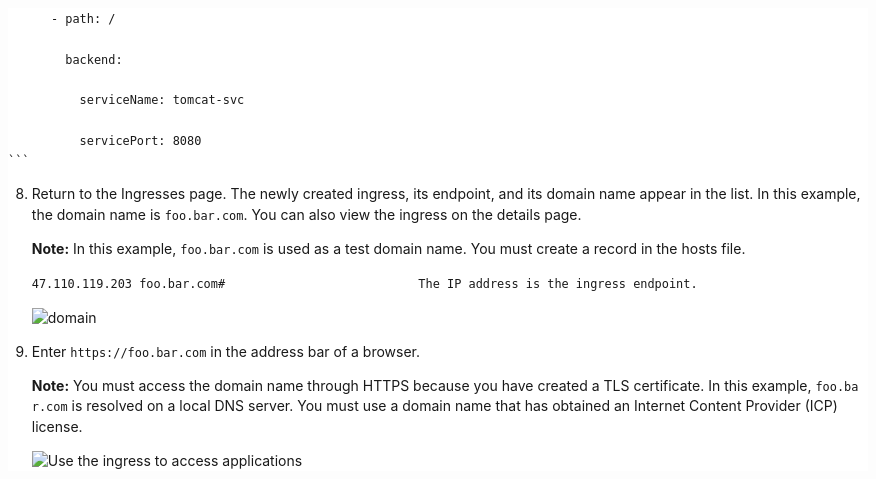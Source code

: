           - path: /
    
            backend:
    
              serviceName: tomcat-svc
    
              servicePort: 8080
    ```

8.  Return to the Ingresses page. The newly created ingress, its endpoint, and its domain name appear in the list. In this example, the domain name is `foo.bar.com`. You can also view the ingress on the details page.

    **Note:** In this example, `foo.bar.com` is used as a test domain name. You must create a record in the hosts file.

    ```
    47.110.119.203 foo.bar.com#                           The IP address is the ingress endpoint.
    ```

    ![domain](https://static-aliyun-doc.oss-accelerate.aliyuncs.com/assets/img/en-US/9957005061/p180533.png)

9.  Enter `https://foo.bar.com` in the address bar of a browser.

    **Note:** You must access the domain name through HTTPS because you have created a TLS certificate. In this example, `foo.bar.com` is resolved on a local DNS server. You must use a domain name that has obtained an Internet Content Provider \(ICP\) license.

    ![Use the ingress to access applications](https://static-aliyun-doc.oss-accelerate.aliyuncs.com/assets/img/en-US/4255359951/p13837.png)


